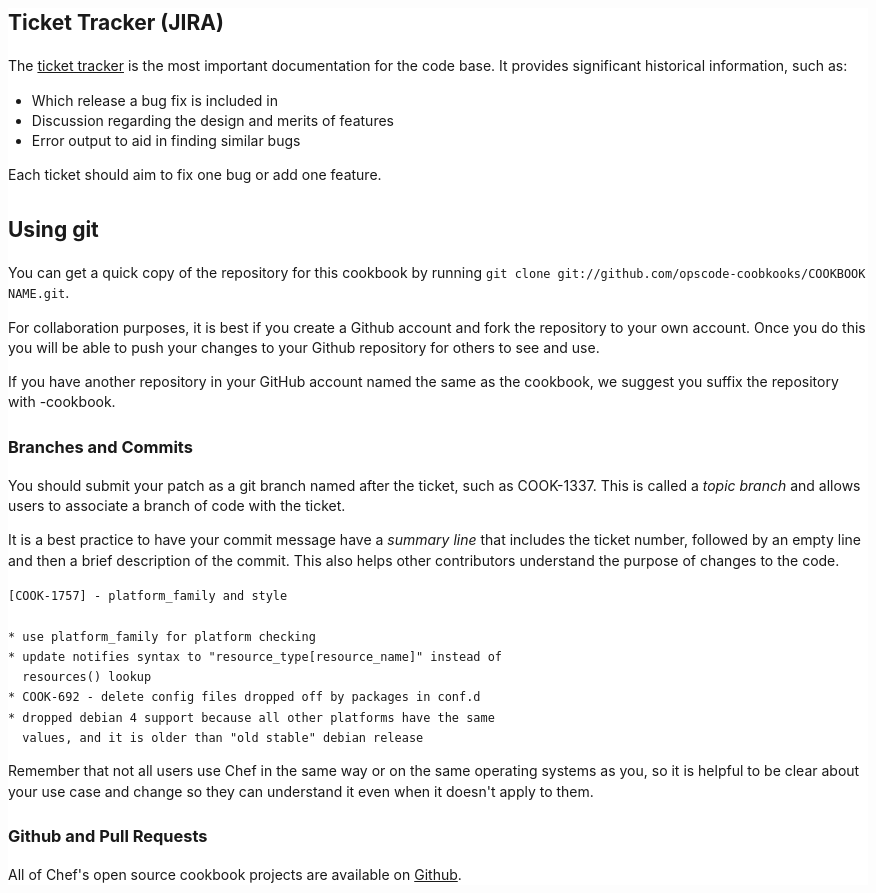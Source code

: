 ## Ticket Tracker (JIRA)

The [ticket tracker](http://tickets.opscode.com) is the most important
documentation for the code base. It provides significant historical
information, such as:

* Which release a bug fix is included in
* Discussion regarding the design and merits of features
* Error output to aid in finding similar bugs

Each ticket should aim to fix one bug or add one feature.

## Using git

You can get a quick copy of the repository for this cookbook by
running `git clone
git://github.com/opscode-coobkooks/COOKBOOKNAME.git`.

For collaboration purposes, it is best if you create a Github account
and fork the repository to your own account. Once you do this you will
be able to push your changes to your Github repository for others to
see and use.

If you have another repository in your GitHub account named the same
as the cookbook, we suggest you suffix the repository with -cookbook.

### Branches and Commits

You should submit your patch as a git branch named after the ticket,
such as COOK-1337. This is called a _topic branch_ and allows users to
associate a branch of code with the ticket.

It is a best practice to have your commit message have a _summary
line_ that includes the ticket number, followed by an empty line and
then a brief description of the commit. This also helps other
contributors understand the purpose of changes to the code.

    [COOK-1757] - platform_family and style

    * use platform_family for platform checking
    * update notifies syntax to "resource_type[resource_name]" instead of
      resources() lookup
    * COOK-692 - delete config files dropped off by packages in conf.d
    * dropped debian 4 support because all other platforms have the same
      values, and it is older than "old stable" debian release

Remember that not all users use Chef in the same way or on the same
operating systems as you, so it is helpful to be clear about your use
case and change so they can understand it even when it doesn't apply
to them.

### Github and Pull Requests

All of Chef's open source cookbook projects are available on
[Github](http://www.github.com/opscode-cookbooks).
